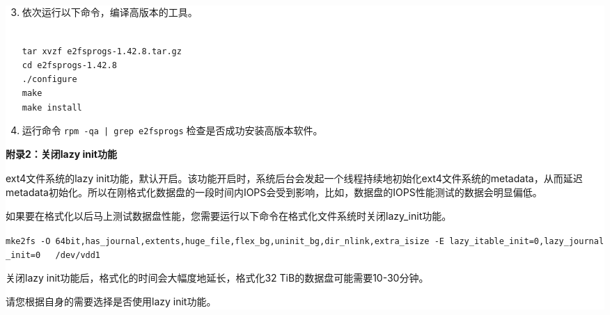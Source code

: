 3.  依次运行以下命令，编译高版本的工具。

    ```
    
    tar xvzf e2fsprogs-1.42.8.tar.gz
    cd e2fsprogs-1.42.8
    ./configure
    make
    make install
    ```

4.  运行命令 `rpm -qa | grep e2fsprogs` 检查是否成功安装高版本软件。

**附录2：关闭lazy init功能**

ext4文件系统的lazy init功能，默认开启。该功能开启时，系统后台会发起一个线程持续地初始化ext4文件系统的metadata，从而延迟metadata初始化。所以在刚格式化数据盘的一段时间内IOPS会受到影响，比如，数据盘的IOPS性能测试的数据会明显偏低。

如果要在格式化以后马上测试数据盘性能，您需要运行以下命令在格式化文件系统时关闭lazy\_init功能。

```
mke2fs -O 64bit,has_journal,extents,huge_file,flex_bg,uninit_bg,dir_nlink,extra_isize -E lazy_itable_init=0,lazy_journal_init=0   /dev/vdd1
```

关闭lazy init功能后，格式化的时间会大幅度地延长，格式化32 TiB的数据盘可能需要10-30分钟。

请您根据自身的需要选择是否使用lazy init功能。

